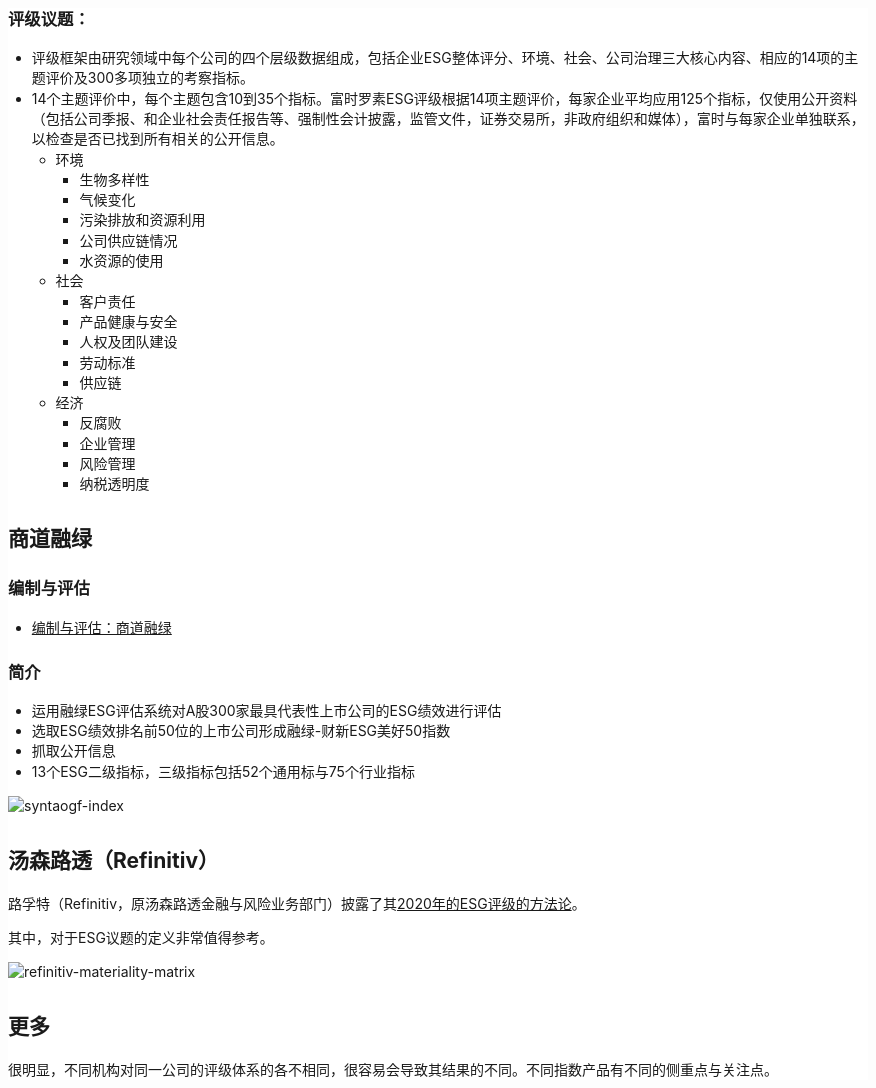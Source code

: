 ### 评级议题：

- 评级框架由研究领域中每个公司的四个层级数据组成，包括企业ESG整体评分、环境、社会、公司治理三大核心内容、相应的14项的主题评价及300多项独立的考察指标。
- 14个主题评价中，每个主题包含10到35个指标。富时罗素ESG评级根据14项主题评价，每家企业平均应用125个指标，仅使用公开资料（包括公司季报、和企业社会责任报告等、强制性会计披露，监管文件，证券交易所，非政府组织和媒体），富时与每家企业单独联系，以检查是否已找到所有相关的公开信息。
  - 环境
    - 生物多样性
    - 气候变化
    - 污染排放和资源利用
    - 公司供应链情况
    - 水资源的使用
  - 社会
    - 客户责任
    - 产品健康与安全
    - 人权及团队建设
    - 劳动标准
    - 供应链
  - 经济
    - 反腐败
    - 企业管理
    - 风险管理
    - 纳税透明度

## 商道融绿

### 编制与评估

- [编制与评估：商道融绿](http://www.syntaogf.com/Menu_CN.asp?ID=34)

### 简介

- 运用融绿ESG评估系统对A股300家最具代表性上市公司的ESG绩效进行评估
- 选取ESG绩效排名前50位的上市公司形成融绿-财新ESG美好50指数
- 抓取公开信息
- 13个ESG二级指标，三级指标包括52个通用标与75个行业指标

![syntaogf-index](syntaogf-index.png)

## 汤森路透（Refinitiv）

路孚特（Refinitiv，原汤森路透金融与风险业务部门）披露了其[2020年的ESG评级的方法论](https://www.refinitiv.com/content/dam/marketing/en_us/documents/methodology/esg-scores-methodology.pdf)。

其中，对于ESG议题的定义非常值得参考。

![refinitiv-materiality-matrix](refinitiv-materiality-matrix.png)

## 更多

很明显，不同机构对同一公司的评级体系的各不相同，很容易会导致其结果的不同。不同指数产品有不同的侧重点与关注点。
